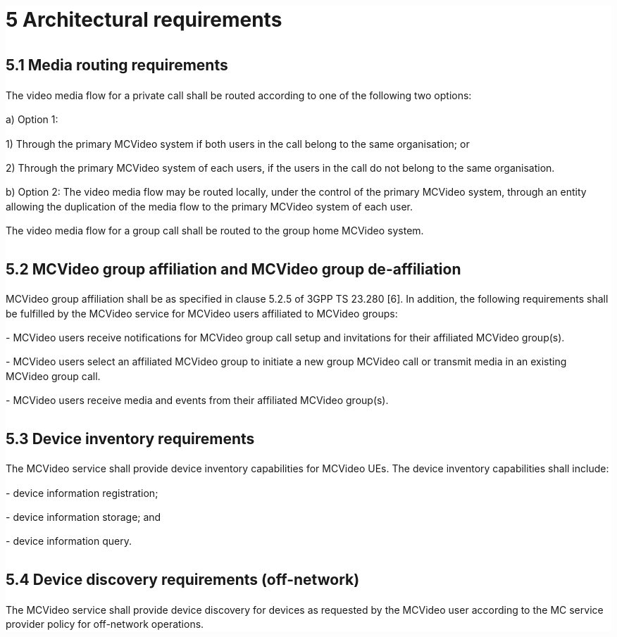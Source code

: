 5 Architectural requirements
============================

5.1 Media routing requirements
------------------------------

The video media flow for a private call shall be routed according to one
of the following two options:

a\) Option 1:

1\) Through the primary MCVideo system if both users in the call belong
to the same organisation; or

2\) Through the primary MCVideo system of each users, if the users in
the call do not belong to the same organisation.

b\) Option 2: The video media flow may be routed locally, under the
control of the primary MCVideo system, through an entity allowing the
duplication of the media flow to the primary MCVideo system of each
user.

The video media flow for a group call shall be routed to the group home
MCVideo system.

5.2 MCVideo group affiliation and MCVideo group de-affiliation
--------------------------------------------------------------

MCVideo group affiliation shall be as specified in clause 5.2.5 of 3GPP
TS 23.280 \[6\]. In addition, the following requirements shall be
fulfilled by the MCVideo service for MCVideo users affiliated to MCVideo
groups:

\- MCVideo users receive notifications for MCVideo group call setup and
invitations for their affiliated MCVideo group(s).

\- MCVideo users select an affiliated MCVideo group to initiate a new
group MCVideo call or transmit media in an existing MCVideo group call.

\- MCVideo users receive media and events from their affiliated MCVideo
group(s).

5.3 Device inventory requirements
---------------------------------

The MCVideo service shall provide device inventory capabilities for
MCVideo UEs. The device inventory capabilities shall include:

\- device information registration;

\- device information storage; and

\- device information query.

5.4 Device discovery requirements (off-network)
-----------------------------------------------

The MCVideo service shall provide device discovery for devices as
requested by the MCVideo user according to the MC service provider
policy for off-network operations.
